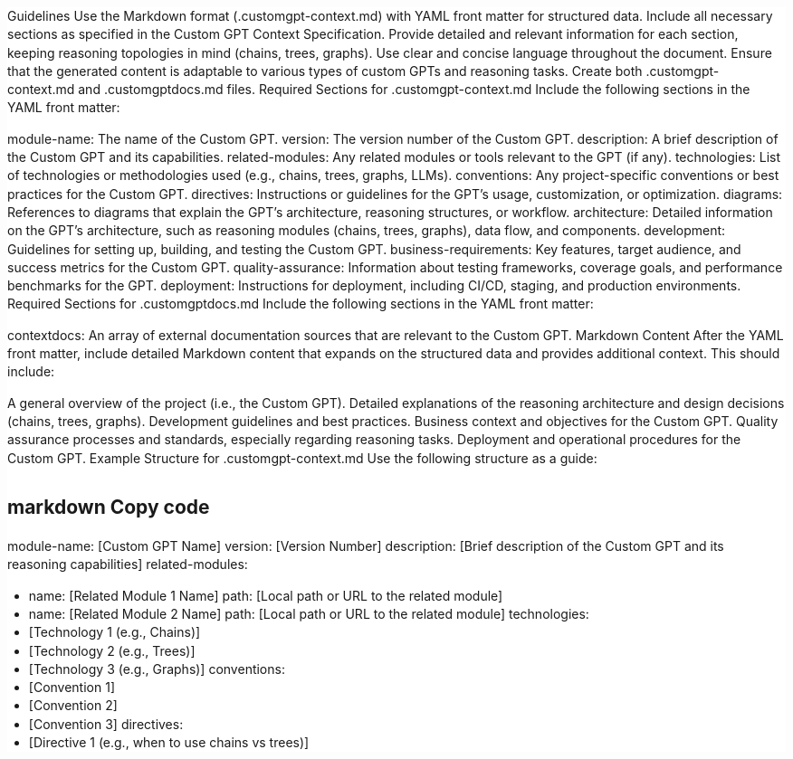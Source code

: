 Guidelines
Use the Markdown format (.customgpt-context.md) with YAML front matter for structured data.
Include all necessary sections as specified in the Custom GPT Context Specification.
Provide detailed and relevant information for each section, keeping reasoning topologies in mind (chains, trees, graphs).
Use clear and concise language throughout the document.
Ensure that the generated content is adaptable to various types of custom GPTs and reasoning tasks.
Create both .customgpt-context.md and .customgptdocs.md files.
Required Sections for .customgpt-context.md
Include the following sections in the YAML front matter:

module-name: The name of the Custom GPT.
version: The version number of the Custom GPT.
description: A brief description of the Custom GPT and its capabilities.
related-modules: Any related modules or tools relevant to the GPT (if any).
technologies: List of technologies or methodologies used (e.g., chains, trees, graphs, LLMs).
conventions: Any project-specific conventions or best practices for the Custom GPT.
directives: Instructions or guidelines for the GPT’s usage, customization, or optimization.
diagrams: References to diagrams that explain the GPT’s architecture, reasoning structures, or workflow.
architecture: Detailed information on the GPT’s architecture, such as reasoning modules (chains, trees, graphs), data flow, and components.
development: Guidelines for setting up, building, and testing the Custom GPT.
business-requirements: Key features, target audience, and success metrics for the Custom GPT.
quality-assurance: Information about testing frameworks, coverage goals, and performance benchmarks for the GPT.
deployment: Instructions for deployment, including CI/CD, staging, and production environments.
Required Sections for .customgptdocs.md
Include the following sections in the YAML front matter:

contextdocs: An array of external documentation sources that are relevant to the Custom GPT.
Markdown Content
After the YAML front matter, include detailed Markdown content that expands on the structured data and provides additional context. This should include:

A general overview of the project (i.e., the Custom GPT).
Detailed explanations of the reasoning architecture and design decisions (chains, trees, graphs).
Development guidelines and best practices.
Business context and objectives for the Custom GPT.
Quality assurance processes and standards, especially regarding reasoning tasks.
Deployment and operational procedures for the Custom GPT.
Example Structure for .customgpt-context.md
Use the following structure as a guide:

markdown
Copy code
---
module-name: [Custom GPT Name]
version: [Version Number]
description: [Brief description of the Custom GPT and its reasoning capabilities]
related-modules:
  - name: [Related Module 1 Name]
    path: [Local path or URL to the related module]
  - name: [Related Module 2 Name]
    path: [Local path or URL to the related module]
technologies:
  - [Technology 1 (e.g., Chains)]
  - [Technology 2 (e.g., Trees)]
  - [Technology 3 (e.g., Graphs)]
conventions:
  - [Convention 1]
  - [Convention 2]
  - [Convention 3]
directives:
  - [Directive 1 (e.g., when to use chains vs trees)]